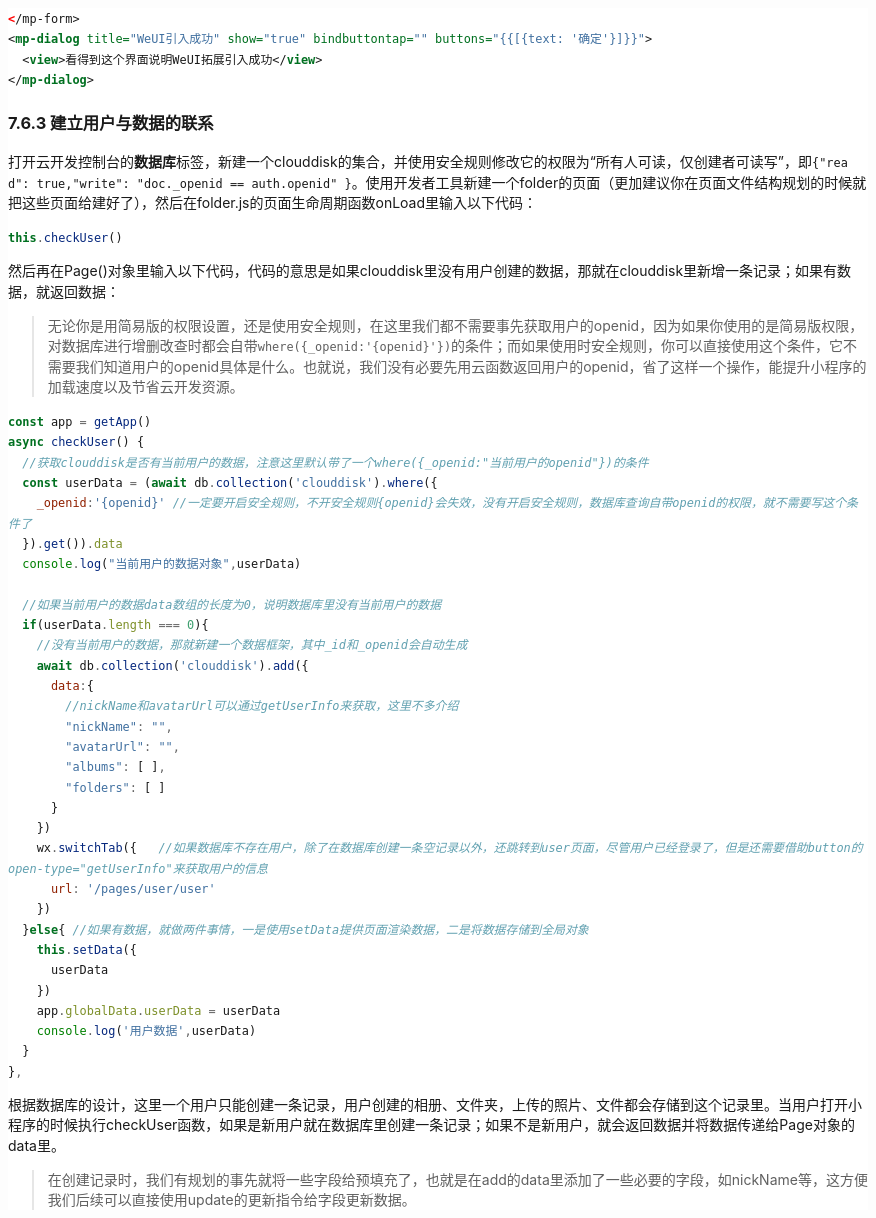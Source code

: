```xml
</mp-form>
<mp-dialog title="WeUI引入成功" show="true" bindbuttontap="" buttons="{{[{text: '确定'}]}}">
  <view>看得到这个界面说明WeUI拓展引入成功</view>
</mp-dialog>
```

### 7.6.3 建立用户与数据的联系
打开云开发控制台的**数据库**标签，新建一个clouddisk的集合，并使用安全规则修改它的权限为“所有人可读，仅创建者可读写”，即`{"read": true,"write": "doc._openid == auth.openid"
}`。使用开发者工具新建一个folder的页面（更加建议你在页面文件结构规划的时候就把这些页面给建好了），然后在folder.js的页面生命周期函数onLoad里输入以下代码：
```javascript
this.checkUser()
```

然后再在Page()对象里输入以下代码，代码的意思是如果clouddisk里没有用户创建的数据，那就在clouddisk里新增一条记录；如果有数据，就返回数据：

>无论你是用简易版的权限设置，还是使用安全规则，在这里我们都不需要事先获取用户的openid，因为如果你使用的是简易版权限，对数据库进行增删改查时都会自带`where({_openid:'{openid}'})`的条件；而如果使用时安全规则，你可以直接使用这个条件，它不需要我们知道用户的openid具体是什么。也就说，我们没有必要先用云函数返回用户的openid，省了这样一个操作，能提升小程序的加载速度以及节省云开发资源。

```javascript
const app = getApp()
async checkUser() {
  //获取clouddisk是否有当前用户的数据，注意这里默认带了一个where({_openid:"当前用户的openid"})的条件
  const userData = (await db.collection('clouddisk').where({
    _openid:'{openid}' //一定要开启安全规则，不开安全规则{openid}会失效，没有开启安全规则，数据库查询自带openid的权限，就不需要写这个条件了
  }).get()).data
  console.log("当前用户的数据对象",userData)

  //如果当前用户的数据data数组的长度为0，说明数据库里没有当前用户的数据
  if(userData.length === 0){      
    //没有当前用户的数据，那就新建一个数据框架，其中_id和_openid会自动生成
    await db.collection('clouddisk').add({
      data:{
        //nickName和avatarUrl可以通过getUserInfo来获取，这里不多介绍
        "nickName": "", 
        "avatarUrl": "",
        "albums": [ ],
        "folders": [ ]
      }
    })
    wx.switchTab({   //如果数据库不存在用户，除了在数据库创建一条空记录以外，还跳转到user页面，尽管用户已经登录了，但是还需要借助button的open-type="getUserInfo"来获取用户的信息
      url: '/pages/user/user'
    })
  }else{ //如果有数据，就做两件事情，一是使用setData提供页面渲染数据，二是将数据存储到全局对象
    this.setData({
      userData
    })
    app.globalData.userData = userData
    console.log('用户数据',userData)
  }
},
```
根据数据库的设计，这里一个用户只能创建一条记录，用户创建的相册、文件夹，上传的照片、文件都会存储到这个记录里。当用户打开小程序的时候执行checkUser函数，如果是新用户就在数据库里创建一条记录；如果不是新用户，就会返回数据并将数据传递给Page对象的data里。
>在创建记录时，我们有规划的事先就将一些字段给预填充了，也就是在add的data里添加了一些必要的字段，如nickName等，这方便我们后续可以直接使用update的更新指令给字段更新数据。
